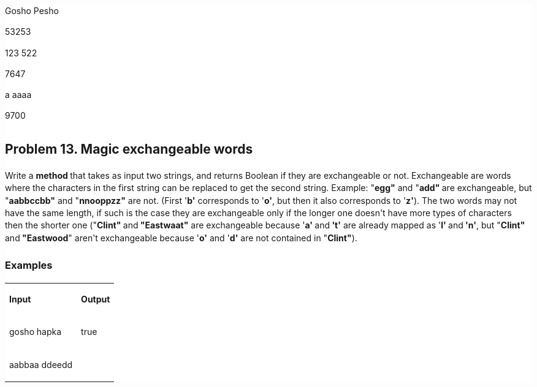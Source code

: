 </td>
</tr>
<tr>
<td>
<p>Gosho Pesho</p>
</td>
<td>
<p>53253</p>
</td>
</tr>
<tr>
<td>
<p>123 522</p>
</td>
<td>
<p>7647</p>
</td>
</tr>
<tr>
<td>
<p>a aaaa</p>
</td>
<td>
<p>9700</p>
</td>
</tr>
</tbody>
</table>
<h2>Problem 13. Magic exchangeable words</h2>
<p>Write a <strong>method </strong>that takes as input two strings, and returns Boolean if they are exchangeable or not. Exchangeable are words where the characters in the first string can be replaced to get the second string. Example: "<strong>egg"</strong> and "<strong>add" </strong>are exchangeable, but "<strong>aabbccbb"</strong> and "<strong>nnooppzz"</strong> are not. (First '<strong>b'</strong> corresponds to '<strong>o'</strong>, but then it also corresponds to '<strong>z'</strong>). The two words may not have the same length, if such is the case they are exchangeable only if the longer one doesn't have more types of characters then the shorter one ("<strong>Clint" </strong>and<strong> "Eastwaat"</strong> are exchangeable because '<strong>a' </strong>and<strong> 't'</strong> are already mapped as '<strong>l' </strong>and<strong> 'n'</strong>, but "<strong>Clint" </strong>and<strong> "Eastwood</strong>" aren't exchangeable because '<strong>o'</strong> and '<strong>d'</strong> are not contained in "<strong>Clint"</strong>).</p>
<h3>Examples</h3>
<table>
<tbody>
<tr>
<td>
<p><strong>Input</strong></p>
</td>
<td>
<p><strong>Output</strong></p>
</td>
</tr>
<tr>
<td>
<p>gosho hapka</p>
</td>
<td>
<p>true</p>
</td>
</tr>
<tr>
<td>
<p>aabbaa ddeedd</p>
</td>
<td>